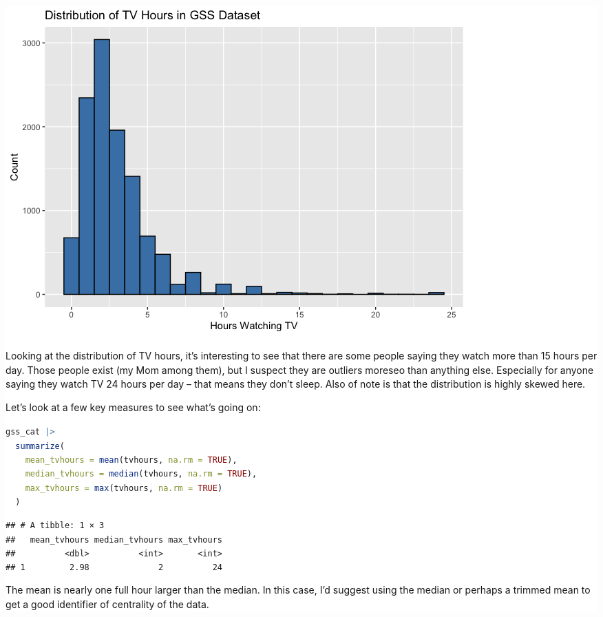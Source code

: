 ![](3---RDS_Transform_Exercises_files/figure-gfm/unnamed-chunk-59-1.png)

Looking at the distribution of TV hours, it’s interesting to see that there are some people saying they watch more than 15 hours per day. Those people exist (my Mom among them), but I suspect they are outliers moreseo than anything else. Especially for anyone saying they watch TV 24 hours per day – that means they don’t sleep. Also of note is that the distribution is highly skewed here.

Let’s look at a few key measures to see what’s going on:

``` r
gss_cat |> 
  summarize(
    mean_tvhours = mean(tvhours, na.rm = TRUE),
    median_tvhours = median(tvhours, na.rm = TRUE),
    max_tvhours = max(tvhours, na.rm = TRUE)
  )
```

    ## # A tibble: 1 × 3
    ##   mean_tvhours median_tvhours max_tvhours
    ##          <dbl>          <int>       <int>
    ## 1         2.98              2          24

The mean is nearly one full hour larger than the median. In this case, I’d suggest using the median or perhaps a trimmed mean to get a good identifier of centrality of the data.
